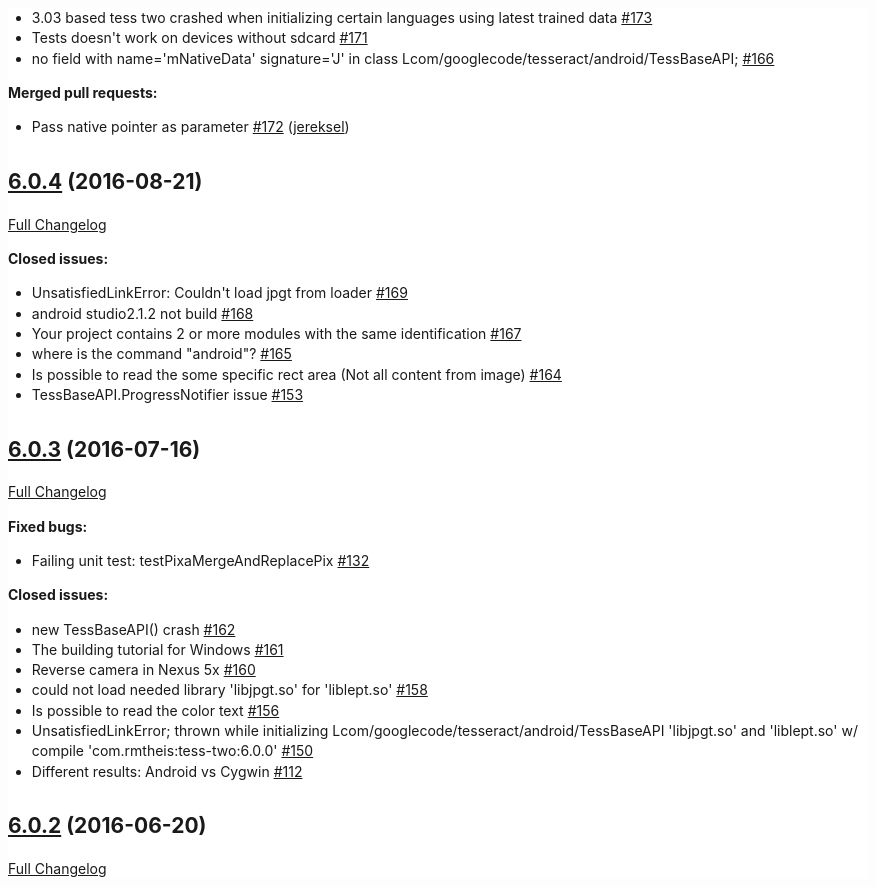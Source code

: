 - 3.03 based tess two crashed when initializing certain languages using latest trained data [\#173](https://github.com/rmtheis/tess-two/issues/173)
- Tests doesn't work on devices without sdcard [\#171](https://github.com/rmtheis/tess-two/issues/171)
- no field with name='mNativeData' signature='J' in class Lcom/googlecode/tesseract/android/TessBaseAPI; [\#166](https://github.com/rmtheis/tess-two/issues/166)

**Merged pull requests:**

- Pass native pointer as parameter [\#172](https://github.com/rmtheis/tess-two/pull/172) ([jereksel](https://github.com/jereksel))

## [6.0.4](https://github.com/rmtheis/tess-two/tree/6.0.4) (2016-08-21)
[Full Changelog](https://github.com/rmtheis/tess-two/compare/6.0.3...6.0.4)

**Closed issues:**

- UnsatisfiedLinkError: Couldn't load jpgt from loader [\#169](https://github.com/rmtheis/tess-two/issues/169)
- android studio2.1.2 not build [\#168](https://github.com/rmtheis/tess-two/issues/168)
- Your project contains 2 or more modules with the same identification [\#167](https://github.com/rmtheis/tess-two/issues/167)
-  where is the command "android"? [\#165](https://github.com/rmtheis/tess-two/issues/165)
- Is possible to read the some specific rect area \(Not all content from image\) [\#164](https://github.com/rmtheis/tess-two/issues/164)
- TessBaseAPI.ProgressNotifier issue [\#153](https://github.com/rmtheis/tess-two/issues/153)

## [6.0.3](https://github.com/rmtheis/tess-two/tree/6.0.3) (2016-07-16)
[Full Changelog](https://github.com/rmtheis/tess-two/compare/6.0.2...6.0.3)

**Fixed bugs:**

- Failing unit test: testPixaMergeAndReplacePix [\#132](https://github.com/rmtheis/tess-two/issues/132)

**Closed issues:**

- new TessBaseAPI\(\) crash [\#162](https://github.com/rmtheis/tess-two/issues/162)
- The building tutorial for Windows [\#161](https://github.com/rmtheis/tess-two/issues/161)
- Reverse camera in Nexus 5x [\#160](https://github.com/rmtheis/tess-two/issues/160)
- could not load needed library 'libjpgt.so' for 'liblept.so' [\#158](https://github.com/rmtheis/tess-two/issues/158)
- Is possible to read the color text [\#156](https://github.com/rmtheis/tess-two/issues/156)
- UnsatisfiedLinkError; thrown while initializing Lcom/googlecode/tesseract/android/TessBaseAPI 'libjpgt.so' and 'liblept.so' w/ compile 'com.rmtheis:tess-two:6.0.0' [\#150](https://github.com/rmtheis/tess-two/issues/150)
- Different results: Android vs Cygwin [\#112](https://github.com/rmtheis/tess-two/issues/112)

## [6.0.2](https://github.com/rmtheis/tess-two/tree/6.0.2) (2016-06-20)
[Full Changelog](https://github.com/rmtheis/tess-two/compare/6.0.1...6.0.2)
